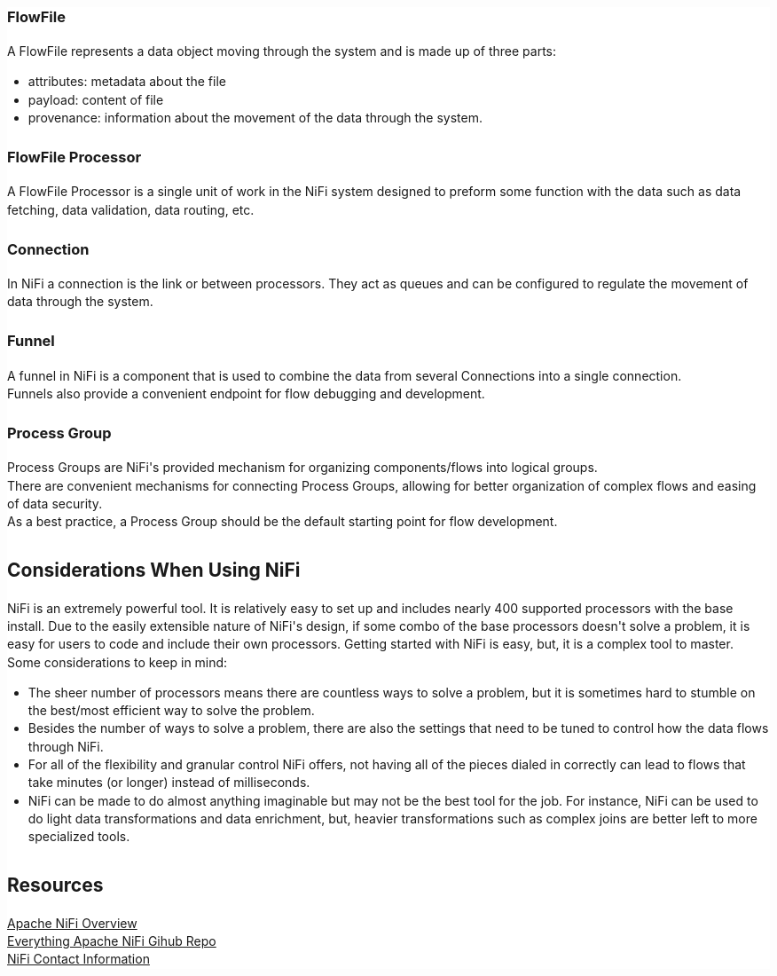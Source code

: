 ### FlowFile

A FlowFile represents a data object moving through the system and is made up of three parts:

- attributes: metadata about the file
- payload: content of file
- provenance: information about the movement of the data through the system.  

### FlowFile Processor

A FlowFile Processor is a single unit of work in the NiFi system designed to preform some function with the data such as data fetching, data validation, data routing, etc. 

### Connection

In NiFi a connection is the link or between processors. They act as queues and can be configured to regulate the movement of data through the system.

### Funnel

A funnel in NiFi is a component that is used to combine the data from several Connections into a single connection.  
Funnels also provide a convenient endpoint for flow debugging and development.  

### Process Group

Process Groups are NiFi's provided mechanism for organizing components/flows into logical groups.  
There are convenient mechanisms for connecting Process Groups, allowing for better organization of complex flows and easing of data security.  
As a best practice, a Process Group should be the default starting point for flow development.  

## Considerations When Using NiFi

NiFi is an extremely powerful tool. It is relatively easy to set up and includes nearly 400 supported processors with the base install. Due to the easily extensible nature of NiFi's design, if some combo of the base processors doesn't solve a problem, it is easy for users to code and include their own processors. Getting started with NiFi is easy, but, it is a complex tool to master. Some considerations to keep in mind:

- The sheer number of processors means there are countless ways to solve a problem, but it is sometimes hard to stumble on the best/most efficient way to solve the problem.
- Besides the number of ways to solve a problem, there are also the settings that need to be tuned to control how the data flows through NiFi. 
- For all of the flexibility and granular control NiFi offers, not having all of the pieces dialed in correctly can lead to flows that take minutes (or longer) instead of milliseconds.
- NiFi can be made to do almost anything imaginable but may not be the best tool for the job. For instance, NiFi can be used to do light data transformations and data enrichment, but, heavier transformations such as complex joins are better left to more specialized tools.

## Resources

[Apache NiFi Overview](https://nifi.apache.org/docs/nifi-docs/html/overview.html#nifi-architecture)  
[Everything Apache NiFi Gihub Repo](https://github.com/tspannhw/EverythingApacheNiFi?tab=readme-ov-file)  
[NiFi Contact Information](https://nifi.apache.org/community/contact/)
